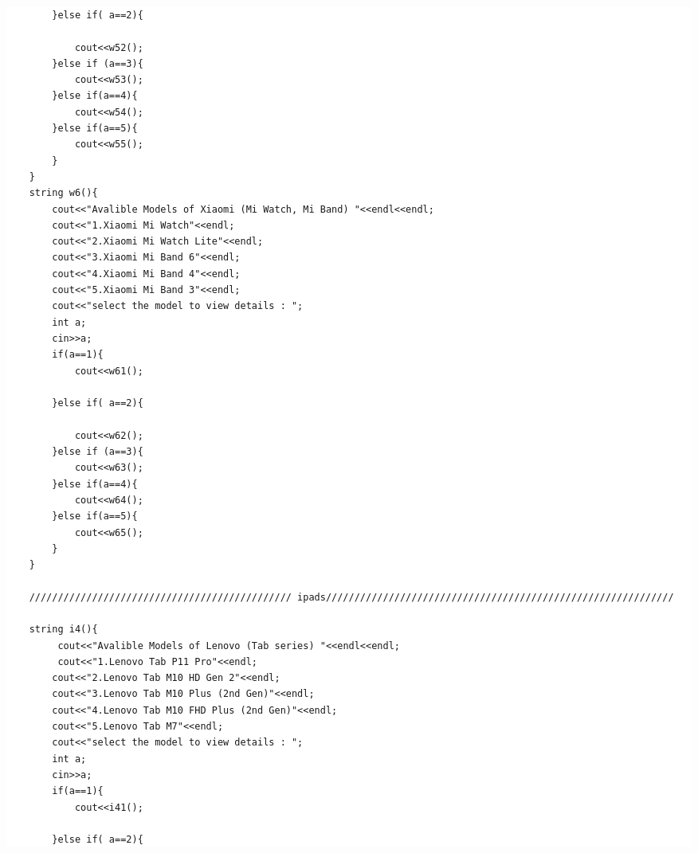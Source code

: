 			}else if( a==2){
				
				cout<<w52();
			}else if (a==3){
				cout<<w53();
			}else if(a==4){
				cout<<w54();
			}else if(a==5){
				cout<<w55();
			}
		}
		string w6(){
			cout<<"Avalible Models of Xiaomi (Mi Watch, Mi Band) "<<endl<<endl; 
			cout<<"1.Xiaomi Mi Watch"<<endl; 
			cout<<"2.Xiaomi Mi Watch Lite"<<endl; 
			cout<<"3.Xiaomi Mi Band 6"<<endl; 
			cout<<"4.Xiaomi Mi Band 4"<<endl; 
			cout<<"5.Xiaomi Mi Band 3"<<endl; 
			cout<<"select the model to view details : ";
			int a;
			cin>>a;
			if(a==1){
				cout<<w61();
				
			}else if( a==2){
				
				cout<<w62();
			}else if (a==3){
				cout<<w63();
			}else if(a==4){
				cout<<w64();
			}else if(a==5){
				cout<<w65();
			}
		}
		
		////////////////////////////////////////////// ipads/////////////////////////////////////////////////////////////
		
		string i4(){
			 cout<<"Avalible Models of Lenovo (Tab series) "<<endl<<endl; 
			 cout<<"1.Lenovo Tab P11 Pro"<<endl; 
			cout<<"2.Lenovo Tab M10 HD Gen 2"<<endl; 
			cout<<"3.Lenovo Tab M10 Plus (2nd Gen)"<<endl; 
			cout<<"4.Lenovo Tab M10 FHD Plus (2nd Gen)"<<endl; 
			cout<<"5.Lenovo Tab M7"<<endl; 
			cout<<"select the model to view details : ";
			int a;
			cin>>a;
			if(a==1){
				cout<<i41();
				
			}else if( a==2){
				